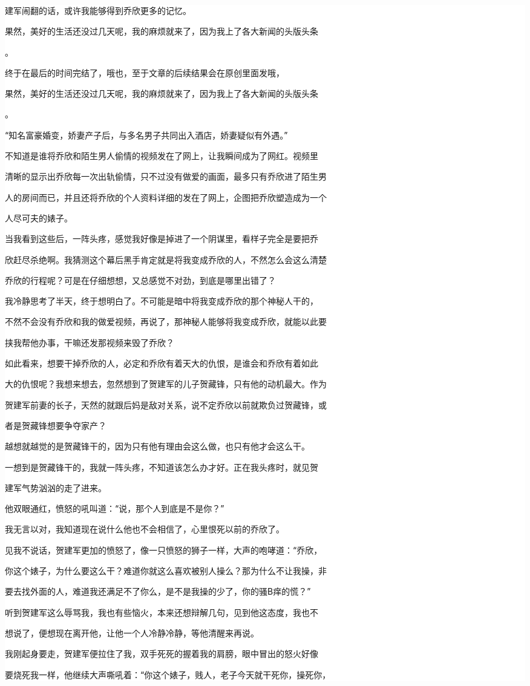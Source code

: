 建军闹翻的话，或许我能够得到乔欣更多的记忆。

果然，美好的生活还没过几天呢，我的麻烦就来了，因为我上了各大新闻的头版头条

。

终于在最后的时间完结了，哦也，至于文章的后续结果会在原创里面发哦，

果然，美好的生活还没过几天呢，我的麻烦就来了，因为我上了各大新闻的头版头条

。

“知名富豪婚变，娇妻产子后，与多名男子共同出入酒店，娇妻疑似有外遇。”

不知道是谁将乔欣和陌生男人偷情的视频发在了网上，让我瞬间成为了网红。视频里

清晰的显示出乔欣每一次出轨偷情，只不过没有做爱的画面，最多只有乔欣进了陌生男

人的房间而已，并且还将乔欣的个人资料详细的发在了网上，企图把乔欣塑造成为一个

人尽可夫的婊子。

当我看到这些后，一阵头疼，感觉我好像是掉进了一个阴谋里，看样子完全是要把乔

欣赶尽杀绝啊。我猜测这个幕后黑手肯定就是将我变成乔欣的人，不然怎么会这么清楚

乔欣的行程呢？可是在仔细想想，又总感觉不对劲，到底是哪里出错了？

我冷静思考了半天，终于想明白了。不可能是暗中将我变成乔欣的那个神秘人干的，

不然不会没有乔欣和我的做爱视频，再说了，那神秘人能够将我变成乔欣，就能以此要

挟我帮他办事，干嘛还发那视频来毁了乔欣？

如此看来，想要干掉乔欣的人，必定和乔欣有着天大的仇恨，是谁会和乔欣有着如此

大的仇恨呢？我想来想去，忽然想到了贺建军的儿子贺藏锋，只有他的动机最大。作为

贺建军前妻的长子，天然的就跟后妈是敌对关系，说不定乔欣以前就欺负过贺藏锋，或

者是贺藏锋想要争夺家产？

越想就越觉的是贺藏锋干的，因为只有他有理由会这么做，也只有他才会这么干。

一想到是贺藏锋干的，我就一阵头疼，不知道该怎么办才好。正在我头疼时，就见贺

建军气势汹汹的走了进来。

他双眼通红，愤怒的吼叫道：“说，那个人到底是不是你？”

我无言以对，我知道现在说什么他也不会相信了，心里恨死以前的乔欣了。

见我不说话，贺建军更加的愤怒了，像一只愤怒的狮子一样，大声的咆哮道：“乔欣，

你这个婊子，为什么要这么干？难道你就这么喜欢被别人操么？那为什么不让我操，非

要去找外面的人，难道我还满足不了你么，是不是我操的少了，你的骚B痒的慌？”

听到贺建军这么辱骂我，我也有些恼火，本来还想辩解几句，见到他这态度，我也不

想说了，便想现在离开他，让他一个人冷静冷静，等他清醒来再说。

我刚起身要走，贺建军便拉住了我，双手死死的握着我的肩膀，眼中冒出的怒火好像

要烧死我一样，他继续大声嘶吼着：“你这个婊子，贱人，老子今天就干死你，操死你，
